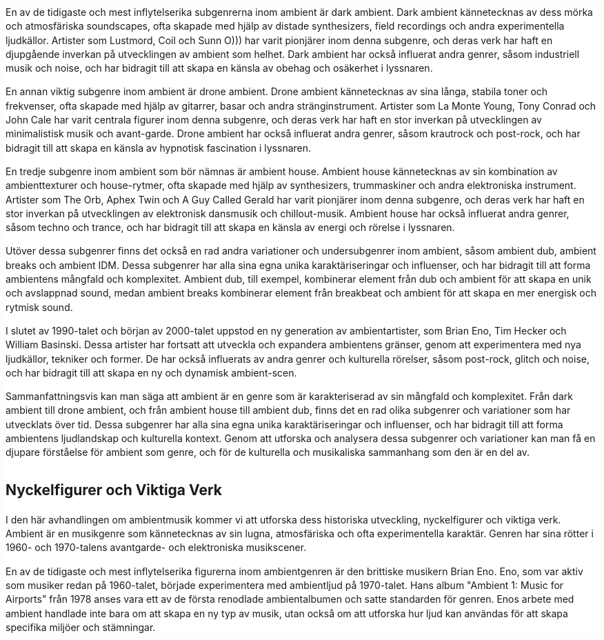 En av de tidigaste och mest inflytelserika subgenrerna inom ambient är dark ambient. Dark ambient kännetecknas av dess mörka och atmosfäriska soundscapes, ofta skapade med hjälp av distade synthesizers, field recordings och andra experimentella ljudkällor. Artister som Lustmord, Coil och Sunn O))) har varit pionjärer inom denna subgenre, och deras verk har haft en djupgående inverkan på utvecklingen av ambient som helhet. Dark ambient har också influerat andra genrer, såsom industriell musik och noise, och har bidragit till att skapa en känsla av obehag och osäkerhet i lyssnaren.

En annan viktig subgenre inom ambient är drone ambient. Drone ambient kännetecknas av sina långa, stabila toner och frekvenser, ofta skapade med hjälp av gitarrer, basar och andra stränginstrument. Artister som La Monte Young, Tony Conrad och John Cale har varit centrala figurer inom denna subgenre, och deras verk har haft en stor inverkan på utvecklingen av minimalistisk musik och avant-garde. Drone ambient har också influerat andra genrer, såsom krautrock och post-rock, och har bidragit till att skapa en känsla av hypnotisk fascination i lyssnaren.

En tredje subgenre inom ambient som bör nämnas är ambient house. Ambient house kännetecknas av sin kombination av ambienttexturer och house-rytmer, ofta skapade med hjälp av synthesizers, trummaskiner och andra elektroniska instrument. Artister som The Orb, Aphex Twin och A Guy Called Gerald har varit pionjärer inom denna subgenre, och deras verk har haft en stor inverkan på utvecklingen av elektronisk dansmusik och chillout-musik. Ambient house har också influerat andra genrer, såsom techno och trance, och har bidragit till att skapa en känsla av energi och rörelse i lyssnaren.

Utöver dessa subgenrer finns det också en rad andra variationer och undersubgenrer inom ambient, såsom ambient dub, ambient breaks och ambient IDM. Dessa subgenrer har alla sina egna unika karaktäriseringar och influenser, och har bidragit till att forma ambientens mångfald och komplexitet. Ambient dub, till exempel, kombinerar element från dub och ambient för att skapa en unik och avslappnad sound, medan ambient breaks kombinerar element från breakbeat och ambient för att skapa en mer energisk och rytmisk sound.

I slutet av 1990-talet och början av 2000-talet uppstod en ny generation av ambientartister, som Brian Eno, Tim Hecker och William Basinski. Dessa artister har fortsatt att utveckla och expandera ambientens gränser, genom att experimentera med nya ljudkällor, tekniker och former. De har också influerats av andra genrer och kulturella rörelser, såsom post-rock, glitch och noise, och har bidragit till att skapa en ny och dynamisk ambient-scen.

Sammanfattningsvis kan man säga att ambient är en genre som är karakteriserad av sin mångfald och komplexitet. Från dark ambient till drone ambient, och från ambient house till ambient dub, finns det en rad olika subgenrer och variationer som har utvecklats över tid. Dessa subgenrer har alla sina egna unika karaktäriseringar och influenser, och har bidragit till att forma ambientens ljudlandskap och kulturella kontext. Genom att utforska och analysera dessa subgenrer och variationer kan man få en djupare förståelse för ambient som genre, och för de kulturella och musikaliska sammanhang som den är en del av.

## Nyckelfigurer och Viktiga Verk

I den här avhandlingen om ambientmusik kommer vi att utforska dess historiska utveckling, nyckelfigurer och viktiga verk. Ambient är en musikgenre som kännetecknas av sin lugna, atmosfäriska och ofta experimentella karaktär. Genren har sina rötter i 1960- och 1970-talens avantgarde- och elektroniska musikscener.

En av de tidigaste och mest inflytelserika figurerna inom ambientgenren är den brittiske musikern Brian Eno. Eno, som var aktiv som musiker redan på 1960-talet, började experimentera med ambientljud på 1970-talet. Hans album "Ambient 1: Music for Airports" från 1978 anses vara ett av de första renodlade ambientalbumen och satte standarden för genren. Enos arbete med ambient handlade inte bara om att skapa en ny typ av musik, utan också om att utforska hur ljud kan användas för att skapa specifika miljöer och stämningar.
